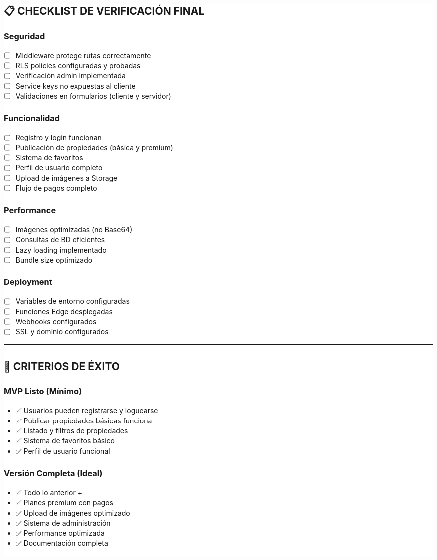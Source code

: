 
## 📋 CHECKLIST DE VERIFICACIÓN FINAL

### **Seguridad**
- [ ] Middleware protege rutas correctamente
- [ ] RLS policies configuradas y probadas
- [ ] Verificación admin implementada
- [ ] Service keys no expuestas al cliente
- [ ] Validaciones en formularios (cliente y servidor)

### **Funcionalidad**
- [ ] Registro y login funcionan
- [ ] Publicación de propiedades (básica y premium)
- [ ] Sistema de favoritos
- [ ] Perfil de usuario completo
- [ ] Upload de imágenes a Storage
- [ ] Flujo de pagos completo

### **Performance**
- [ ] Imágenes optimizadas (no Base64)
- [ ] Consultas de BD eficientes
- [ ] Lazy loading implementado
- [ ] Bundle size optimizado

### **Deployment**
- [ ] Variables de entorno configuradas
- [ ] Funciones Edge desplegadas
- [ ] Webhooks configurados
- [ ] SSL y dominio configurados

---

## 🎯 CRITERIOS DE ÉXITO

### **MVP Listo (Mínimo)**
- ✅ Usuarios pueden registrarse y loguearse
- ✅ Publicar propiedades básicas funciona
- ✅ Listado y filtros de propiedades
- ✅ Sistema de favoritos básico
- ✅ Perfil de usuario funcional

### **Versión Completa (Ideal)**
- ✅ Todo lo anterior +
- ✅ Planes premium con pagos
- ✅ Upload de imágenes optimizado
- ✅ Sistema de administración
- ✅ Performance optimizada
- ✅ Documentación completa

---